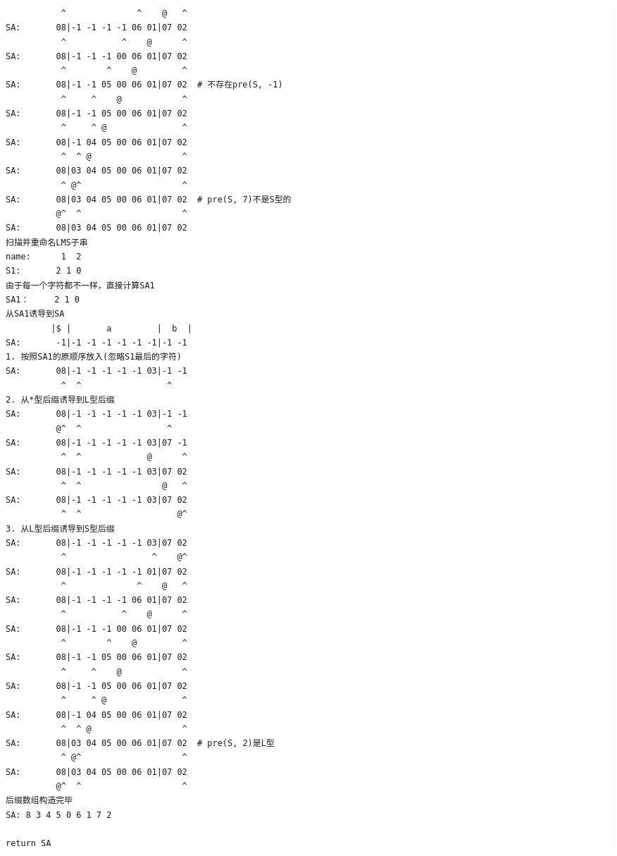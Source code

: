```
           ^              ^    @   ^
SA:       08|-1 -1 -1 -1 06 01|07 02
           ^           ^    @      ^
SA:       08|-1 -1 -1 00 06 01|07 02
           ^        ^    @         ^
SA:       08|-1 -1 05 00 06 01|07 02  # 不存在pre(S, -1)
           ^     ^    @            ^
SA:       08|-1 -1 05 00 06 01|07 02
           ^     ^ @               ^
SA:       08|-1 04 05 00 06 01|07 02
           ^  ^ @                  ^
SA:       08|03 04 05 00 06 01|07 02
           ^ @^                    ^
SA:       08|03 04 05 00 06 01|07 02  # pre(S, 7)不是S型的
          @^  ^                    ^
SA:       08|03 04 05 00 06 01|07 02
扫描并重命名LMS子串
name:      1  2
S1:       2 1 0
由于每一个字符都不一样，直接计算SA1
SA1：     2 1 0
从SA1诱导到SA
         |$ |       a         |  b  |
SA:       -1|-1 -1 -1 -1 -1 -1|-1 -1
1. 按照SA1的原顺序放入(忽略S1最后的字符)
SA:       08|-1 -1 -1 -1 -1 03|-1 -1
           ^  ^                 ^
2. 从*型后缀诱导到L型后缀
SA:       08|-1 -1 -1 -1 -1 03|-1 -1
          @^  ^                 ^
SA:       08|-1 -1 -1 -1 -1 03|07 -1
           ^  ^             @      ^
SA:       08|-1 -1 -1 -1 -1 03|07 02
           ^  ^                @   ^
SA:       08|-1 -1 -1 -1 -1 03|07 02
           ^  ^                   @^
3. 从L型后缀诱导到S型后缀
SA:       08|-1 -1 -1 -1 -1 03|07 02
           ^                 ^    @^
SA:       08|-1 -1 -1 -1 -1 01|07 02
           ^              ^    @   ^
SA:       08|-1 -1 -1 -1 06 01|07 02
           ^           ^    @      ^
SA:       08|-1 -1 -1 00 06 01|07 02
           ^        ^    @         ^
SA:       08|-1 -1 05 00 06 01|07 02
           ^     ^    @            ^
SA:       08|-1 -1 05 00 06 01|07 02
           ^     ^ @               ^
SA:       08|-1 04 05 00 06 01|07 02
           ^  ^ @                  ^
SA:       08|03 04 05 00 06 01|07 02  # pre(S, 2)是L型
           ^ @^                    ^
SA:       08|03 04 05 00 06 01|07 02
          @^  ^                    ^
后缀数组构造完毕
SA: 8 3 4 5 0 6 1 7 2

return SA
```
